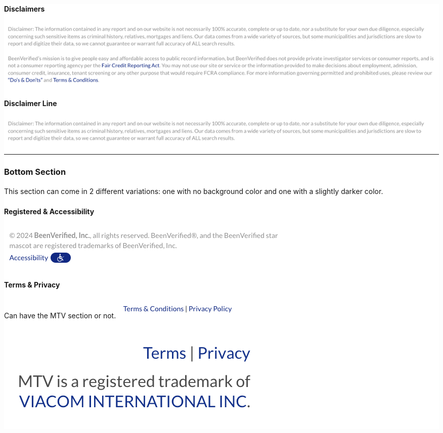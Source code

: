 #### **Disclaimers**

![alt text](images/components/image-4.png)

#### **Disclaimer Line**

![alt text](images/components/image-5.png)

***

### Bottom Section

This section can come in 2 different variations: one with no background color and one with a slightly darker color.

#### **Registered & Accessibility**

![alt text](images/components/image-7.png)

#### **Terms & Privacy**

Can have the MTV section or not.
![alt text](images/components/image-8.png)
![alt text](images/components/image-12.png)
